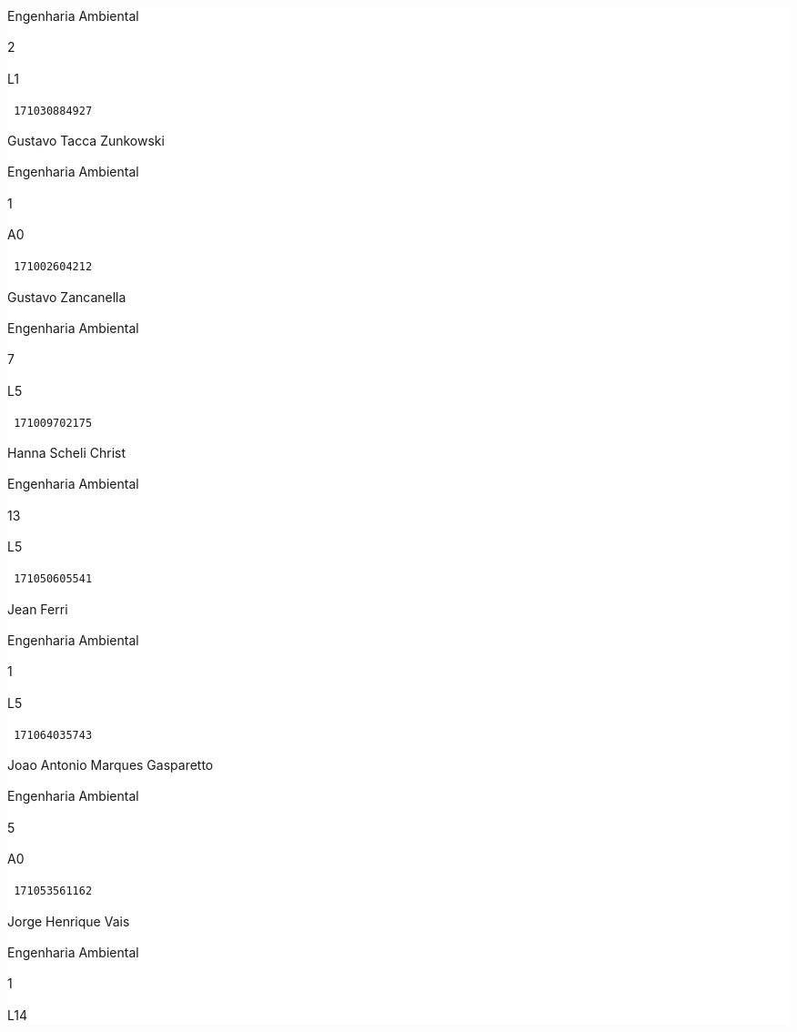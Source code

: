    Engenharia Ambiental

   2

   L1

     171030884927

   Gustavo Tacca Zunkowski

   Engenharia Ambiental

   1

   A0

     171002604212

   Gustavo Zancanella

   Engenharia Ambiental

   7

   L5

     171009702175

   Hanna Scheli Christ

   Engenharia Ambiental

   13

   L5

     171050605541

   Jean Ferri

   Engenharia Ambiental

   1

   L5

     171064035743

   Joao Antonio Marques Gasparetto

   Engenharia Ambiental

   5

   A0

     171053561162

   Jorge Henrique Vais

   Engenharia Ambiental

   1

   L14
